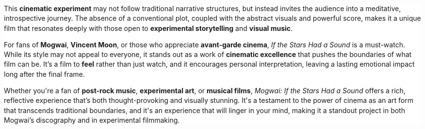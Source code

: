 This **cinematic experiment** may not follow traditional narrative structures, but instead invites the audience into a meditative, introspective journey. The absence of a conventional plot, coupled with the abstract visuals and powerful score, makes it a unique film that resonates deeply with those open to **experimental storytelling** and **visual music**.

For fans of **Mogwai**, **Vincent Moon**, or those who appreciate **avant-garde cinema**, *If the Stars Had a Sound* is a must-watch. While its style may not appeal to everyone, it stands out as a work of **cinematic excellence** that pushes the boundaries of what film can be. It’s a film to **feel** rather than just watch, and it encourages personal interpretation, leaving a lasting emotional impact long after the final frame.

Whether you're a fan of **post-rock music**, **experimental art**, or **musical films**, *Mogwai: If the Stars Had a Sound* offers a rich, reflective experience that’s both thought-provoking and visually stunning. It's a testament to the power of cinema as an art form that transcends traditional boundaries, and it's an experience that will linger in your mind, making it a standout project in both Mogwai’s discography and in experimental filmmaking.
